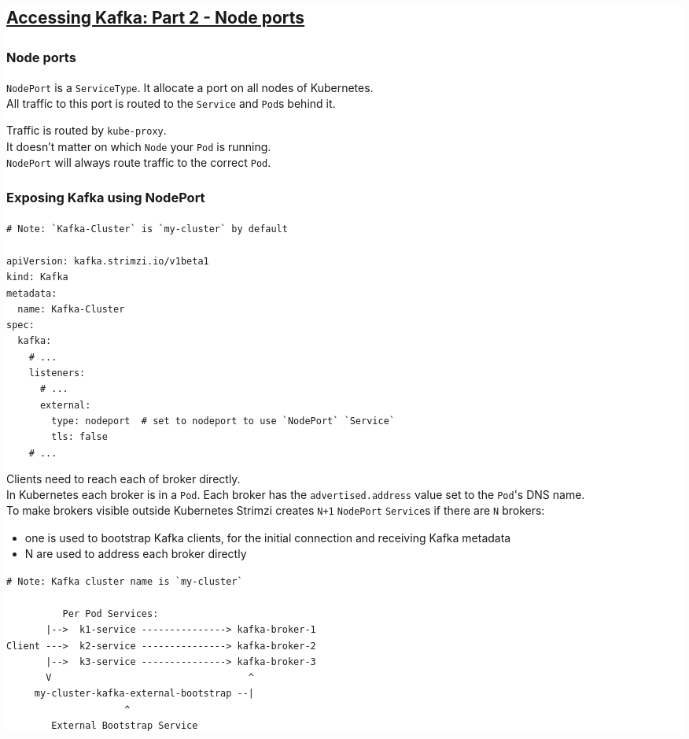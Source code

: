 ## [Accessing Kafka: Part 2 - Node ports](https://strimzi.io/2019/04/23/accessing-kafka-part-2.html)

### Node ports

`NodePort` is a `ServiceType`. It allocate a port on all nodes of Kubernetes.  
All traffic to this port is routed to the `Service` and `Pod`s behind it.  

Traffic is routed by `kube-proxy`.  
It doesn’t matter on which `Node` your `Pod` is running.  
`NodePort` will always route traffic to the correct `Pod`.

### Exposing Kafka using NodePort

```
# Note: `Kafka-Cluster` is `my-cluster` by default

apiVersion: kafka.strimzi.io/v1beta1
kind: Kafka
metadata:
  name: Kafka-Cluster
spec:
  kafka:
    # ...
    listeners:
      # ...
      external:
        type: nodeport  # set to nodeport to use `NodePort` `Service`
        tls: false
    # ...
```

Clients need to reach each of broker directly.  
In Kubernetes each broker is in a `Pod`. Each broker has the `advertised.address` value set to the `Pod`'s DNS name.  
To make brokers visible outside Kubernetes Strimzi creates `N+1` `NodePort` `Service`s if there are `N` brokers:
* one is used to bootstrap Kafka clients, for the initial connection and receiving Kafka metadata
* N are used to address each broker directly

```
# Note: Kafka cluster name is `my-cluster`

          Per Pod Services:         
       |-->  k1-service ---------------> kafka-broker-1
Client --->  k2-service ---------------> kafka-broker-2
       |-->  k3-service ---------------> kafka-broker-3
       V                                   ^
     my-cluster-kafka-external-bootstrap --|  
                     ^
        External Bootstrap Service
```
